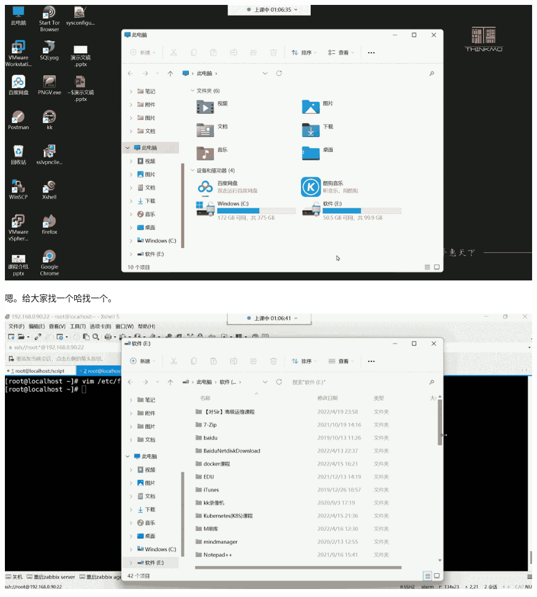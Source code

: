 ![](img/64201f98c64e13fc5691c212dd65f17e_57.png)

嗯。给大家找一个哈找一个。

![](img/64201f98c64e13fc5691c212dd65f17e_59.png)
